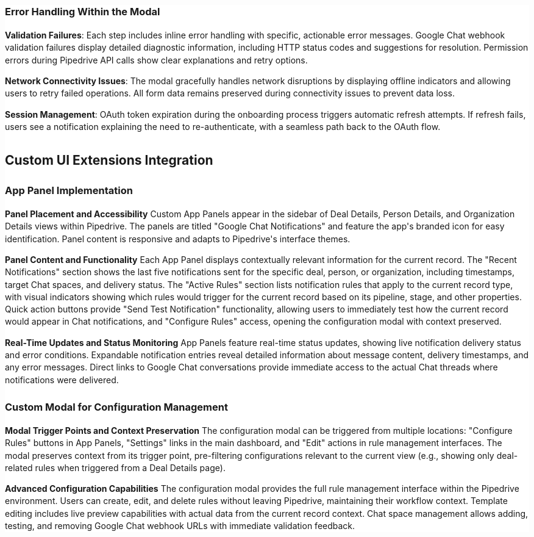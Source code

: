 ### Error Handling Within the Modal

**Validation Failures**: Each step includes inline error handling with specific, actionable error messages. Google Chat webhook validation failures display detailed diagnostic information, including HTTP status codes and suggestions for resolution. Permission errors during Pipedrive API calls show clear explanations and retry options.

**Network Connectivity Issues**: The modal gracefully handles network disruptions by displaying offline indicators and allowing users to retry failed operations. All form data remains preserved during connectivity issues to prevent data loss.

**Session Management**: OAuth token expiration during the onboarding process triggers automatic refresh attempts. If refresh fails, users see a notification explaining the need to re-authenticate, with a seamless path back to the OAuth flow.

## Custom UI Extensions Integration

### App Panel Implementation

**Panel Placement and Accessibility**
Custom App Panels appear in the sidebar of Deal Details, Person Details, and Organization Details views within Pipedrive. The panels are titled "Google Chat Notifications" and feature the app's branded icon for easy identification. Panel content is responsive and adapts to Pipedrive's interface themes.

**Panel Content and Functionality**
Each App Panel displays contextually relevant information for the current record. The "Recent Notifications" section shows the last five notifications sent for the specific deal, person, or organization, including timestamps, target Chat spaces, and delivery status. The "Active Rules" section lists notification rules that apply to the current record type, with visual indicators showing which rules would trigger for the current record based on its pipeline, stage, and other properties. Quick action buttons provide "Send Test Notification" functionality, allowing users to immediately test how the current record would appear in Chat notifications, and "Configure Rules" access, opening the configuration modal with context preserved.

**Real-Time Updates and Status Monitoring**
App Panels feature real-time status updates, showing live notification delivery status and error conditions. Expandable notification entries reveal detailed information about message content, delivery timestamps, and any error messages. Direct links to Google Chat conversations provide immediate access to the actual Chat threads where notifications were delivered.

### Custom Modal for Configuration Management

**Modal Trigger Points and Context Preservation**
The configuration modal can be triggered from multiple locations: "Configure Rules" buttons in App Panels, "Settings" links in the main dashboard, and "Edit" actions in rule management interfaces. The modal preserves context from its trigger point, pre-filtering configurations relevant to the current view (e.g., showing only deal-related rules when triggered from a Deal Details page).

**Advanced Configuration Capabilities**
The configuration modal provides the full rule management interface within the Pipedrive environment. Users can create, edit, and delete rules without leaving Pipedrive, maintaining their workflow context. Template editing includes live preview capabilities with actual data from the current record context. Chat space management allows adding, testing, and removing Google Chat webhook URLs with immediate validation feedback.
